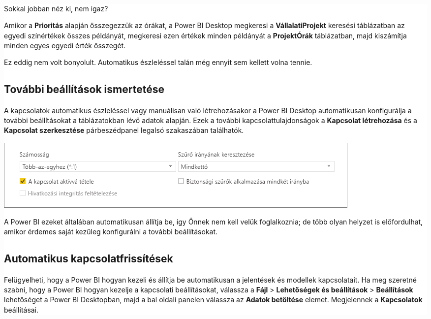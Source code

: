 Sokkal jobban néz ki, nem igaz?

Amikor a **Prioritás** alapján összegezzük az órákat, a Power BI Desktop megkeresi a **VállalatiProjekt** keresési táblázatban az egyedi színértékek összes példányát, megkeresi ezen értékek minden példányát a **ProjektÓrák** táblázatban, majd kiszámítja minden egyes egyedi érték összegét.

Ez eddig nem volt bonyolult. Automatikus észleléssel talán még ennyit sem kellett volna tennie.

## <a name="understanding-additional-options"></a>További beállítások ismertetése
A kapcsolatok automatikus észleléssel vagy manuálisan való létrehozásakor a Power BI Desktop automatikusan konfigurálja a további beállításokat a táblázatokban lévő adatok alapján. Ezek a további kapcsolattulajdonságok a **Kapcsolat létrehozása** és a **Kapcsolat szerkesztése** párbeszédpanel legalsó szakaszában találhatók.

 ![Kapcsolat beállításai](media/desktop-create-and-manage-relationships/candmrel_advancedoptions2.png)

A Power BI ezeket általában automatikusan állítja be, így Önnek nem kell velük foglalkoznia; de több olyan helyzet is előfordulhat, amikor érdemes saját kezűleg konfigurálni a további beállításokat.

## <a name="automatic-relationship-updates"></a>Automatikus kapcsolatfrissítések

Felügyelheti, hogy a Power BI hogyan kezeli és állítja be automatikusan a jelentések és modellek kapcsolatait. Ha meg szeretné szabni, hogy a Power BI hogyan kezelje a kapcsolati beállításokat, válassza a **Fájl** > **Lehetőségek és beállítások** > **Beállítások** lehetőséget a Power BI Desktopban, majd a bal oldali panelen válassza az **Adatok betöltése** elemet. Megjelennek a **Kapcsolatok** beállításai.
